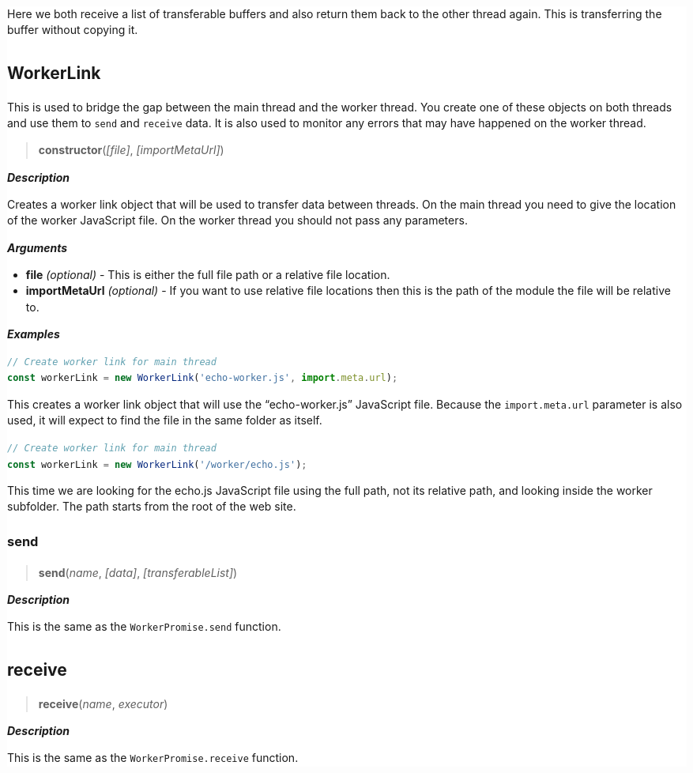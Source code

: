 Here we both receive a list of transferable buffers and also return them back to the other thread again. This is transferring the buffer without copying it.

## WorkerLink

This is used to bridge the gap between the main thread and the worker thread. You create one of these objects on both threads and use them to `send` and `receive` data. It is also used to monitor any errors that may have happened on the worker thread.

> **constructor**(*[file]*, *[importMetaUrl]*)

***Description***

Creates a worker link object that will be used to transfer data between threads. On the main thread you need to give the location of the worker JavaScript file. On the worker thread you should not pass any parameters.

***Arguments***

- **file** *(optional)* - This is either the full file path or a relative file location.
- **importMetaUrl** *(optional)* - If you want to use relative file locations then this is the path of the module the file will be relative to.

***Examples***

```javascript
// Create worker link for main thread
const workerLink = new WorkerLink('echo-worker.js', import.meta.url);
```

This creates a worker link object that will use the “echo-worker.js” JavaScript file. Because the `import.meta.url` parameter is also used, it will expect to find the file in the same folder as itself.

```javascript
// Create worker link for main thread
const workerLink = new WorkerLink('/worker/echo.js');
```

This time we are looking for the echo.js JavaScript file using the full path, not its relative path, and looking inside the worker subfolder. The path starts from the root of the web site.

### send

> **send**(*name*, *[data]*, *[transferableList]*)

***Description***

This is the same as the `WorkerPromise.send` function.

## receive

> **receive**(*name*, *executor*)

***Description***

This is the same as the `WorkerPromise.receive` function.
